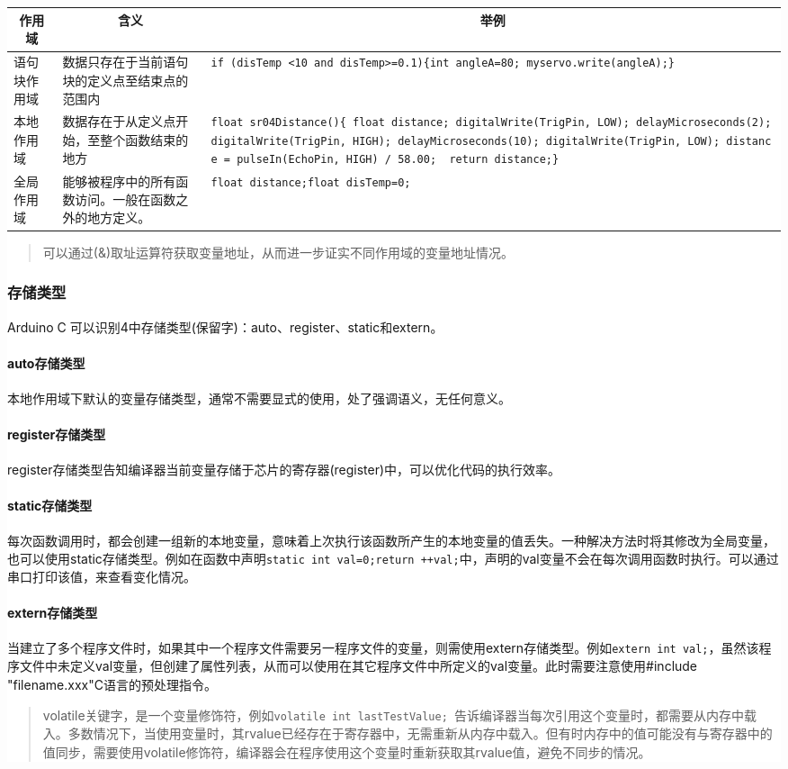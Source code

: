| 作用域 | 含义 | 举例 |
| --- | --- | --- |
| 语句块作用域 | 数据只存在于当前语句块的定义点至结束点的范围内 |    ` if (disTemp <10 and disTemp>=0.1){int angleA=80; myservo.write(angleA);} `|
| 本地作用域 | 数据存在于从定义点开始，至整个函数结束的地方 | `float sr04Distance(){ float distance; digitalWrite(TrigPin, LOW); delayMicroseconds(2);digitalWrite(TrigPin, HIGH); delayMicroseconds(10); digitalWrite(TrigPin, LOW); distance = pulseIn(EchoPin, HIGH) / 58.00;  return distance;} `|
| 全局作用域 | 能够被程序中的所有函数访问。一般在函数之外的地方定义。 | `float distance;float disTemp=0;` |

>可以通过(&)取址运算符获取变量地址，从而进一步证实不同作用域的变量地址情况。

### 存储类型
Arduino C 可以识别4中存储类型(保留字)：auto、register、static和extern。

#### auto存储类型
本地作用域下默认的变量存储类型，通常不需要显式的使用，处了强调语义，无任何意义。

#### register存储类型
register存储类型告知编译器当前变量存储于芯片的寄存器(register)中，可以优化代码的执行效率。

#### static存储类型
每次函数调用时，都会创建一组新的本地变量，意味着上次执行该函数所产生的本地变量的值丢失。一种解决方法时将其修改为全局变量，也可以使用static存储类型。例如在函数中声明`static int val=0;return ++val;`中，声明的val变量不会在每次调用函数时执行。可以通过串口打印该值，来查看变化情况。

#### extern存储类型
当建立了多个程序文件时，如果其中一个程序文件需要另一程序文件的变量，则需使用extern存储类型。例如`extern int val;`，虽然该程序文件中未定义val变量，但创建了属性列表，从而可以使用在其它程序文件中所定义的val变量。此时需要注意使用#include "filename.xxx"C语言的预处理指令。

> volatile关键字，是一个变量修饰符，例如`volatile int lastTestValue; `告诉编译器当每次引用这个变量时，都需要从内存中载入。多数情况下，当使用变量时，其rvalue已经存在于寄存器中，无需重新从内存中载入。但有时内存中的值可能没有与寄存器中的值同步，需要使用volatile修饰符，编译器会在程序使用这个变量时重新获取其rvalue值，避免不同步的情况。








